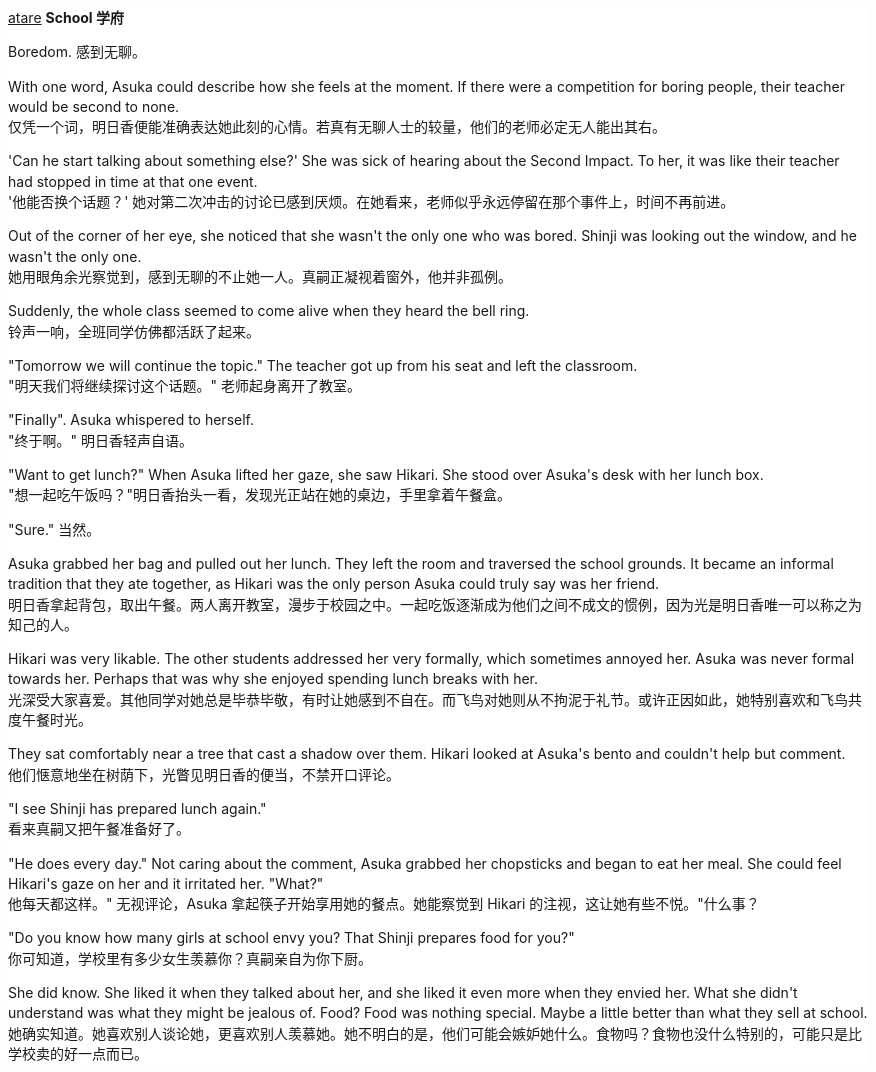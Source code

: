 [atare](https://m.fanfiction.net/u/14923666/)
**School 学府**

Boredom. 感到无聊。

With one word, Asuka could describe how she feels at the moment. If there were a competition for boring people, their teacher would be second to none.  
仅凭一个词，明日香便能准确表达她此刻的心情。若真有无聊人士的较量，他们的老师必定无人能出其右。

'Can he start talking about something else?' She was sick of hearing about the Second Impact. To her, it was like their teacher had stopped in time at that one event.  
'他能否换个话题？' 她对第二次冲击的讨论已感到厌烦。在她看来，老师似乎永远停留在那个事件上，时间不再前进。

Out of the corner of her eye, she noticed that she wasn't the only one who was bored. Shinji was looking out the window, and he wasn't the only one.  
她用眼角余光察觉到，感到无聊的不止她一人。真嗣正凝视着窗外，他并非孤例。

Suddenly, the whole class seemed to come alive when they heard the bell ring.  
铃声一响，全班同学仿佛都活跃了起来。

"Tomorrow we will continue the topic." The teacher got up from his seat and left the classroom.  
"明天我们将继续探讨这个话题。" 老师起身离开了教室。

"Finally". Asuka whispered to herself.  
"终于啊。" 明日香轻声自语。

"Want to get lunch?" When Asuka lifted her gaze, she saw Hikari. She stood over Asuka's desk with her lunch box.  
"想一起吃午饭吗？"明日香抬头一看，发现光正站在她的桌边，手里拿着午餐盒。

"Sure." 当然。

Asuka grabbed her bag and pulled out her lunch. They left the room and traversed the school grounds. It became an informal tradition that they ate together, as Hikari was the only person Asuka could truly say was her friend.  
明日香拿起背包，取出午餐。两人离开教室，漫步于校园之中。一起吃饭逐渐成为他们之间不成文的惯例，因为光是明日香唯一可以称之为知己的人。

Hikari was very likable. The other students addressed her very formally, which sometimes annoyed her. Asuka was never formal towards her. Perhaps that was why she enjoyed spending lunch breaks with her.  
光深受大家喜爱。其他同学对她总是毕恭毕敬，有时让她感到不自在。而飞鸟对她则从不拘泥于礼节。或许正因如此，她特别喜欢和飞鸟共度午餐时光。

They sat comfortably near a tree that cast a shadow over them. Hikari looked at Asuka's bento and couldn't help but comment.  
他们惬意地坐在树荫下，光瞥见明日香的便当，不禁开口评论。

"I see Shinji has prepared lunch again."  
看来真嗣又把午餐准备好了。

"He does every day." Not caring about the comment, Asuka grabbed her chopsticks and began to eat her meal. She could feel Hikari's gaze on her and it irritated her. "What?"  
他每天都这样。" 无视评论，Asuka 拿起筷子开始享用她的餐点。她能察觉到 Hikari 的注视，这让她有些不悦。"什么事？

"Do you know how many girls at school envy you? That Shinji prepares food for you?"  
你可知道，学校里有多少女生羡慕你？真嗣亲自为你下厨。

She did know. She liked it when they talked about her, and she liked it even more when they envied her. What she didn't understand was what they might be jealous of. Food? Food was nothing special. Maybe a little better than what they sell at school.  
她确实知道。她喜欢别人谈论她，更喜欢别人羡慕她。她不明白的是，他们可能会嫉妒她什么。食物吗？食物也没什么特别的，可能只是比学校卖的好一点而已。
